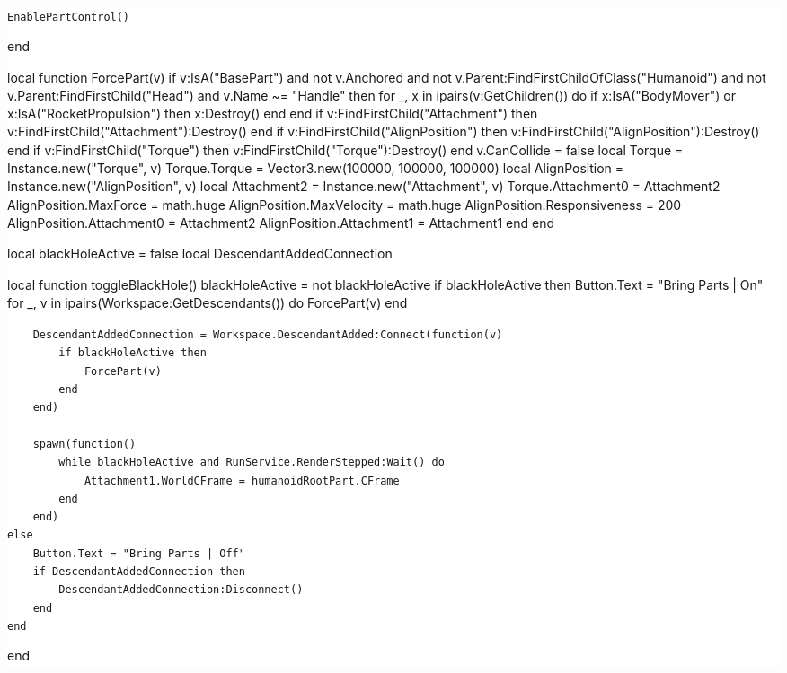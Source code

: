 	EnablePartControl()
end

local function ForcePart(v)
	if v:IsA("BasePart") and not v.Anchored and not v.Parent:FindFirstChildOfClass("Humanoid") and not v.Parent:FindFirstChild("Head") and v.Name ~= "Handle" then
		for _, x in ipairs(v:GetChildren()) do
			if x:IsA("BodyMover") or x:IsA("RocketPropulsion") then
				x:Destroy()
			end
		end
		if v:FindFirstChild("Attachment") then
			v:FindFirstChild("Attachment"):Destroy()
		end
		if v:FindFirstChild("AlignPosition") then
			v:FindFirstChild("AlignPosition"):Destroy()
		end
		if v:FindFirstChild("Torque") then
			v:FindFirstChild("Torque"):Destroy()
		end
		v.CanCollide = false
		local Torque = Instance.new("Torque", v)
		Torque.Torque = Vector3.new(100000, 100000, 100000)
		local AlignPosition = Instance.new("AlignPosition", v)
		local Attachment2 = Instance.new("Attachment", v)
		Torque.Attachment0 = Attachment2
		AlignPosition.MaxForce = math.huge
		AlignPosition.MaxVelocity = math.huge
		AlignPosition.Responsiveness = 200
		AlignPosition.Attachment0 = Attachment2
		AlignPosition.Attachment1 = Attachment1
	end
end

local blackHoleActive = false
local DescendantAddedConnection

local function toggleBlackHole()
	blackHoleActive = not blackHoleActive
	if blackHoleActive then
		Button.Text = "Bring Parts | On"
		for _, v in ipairs(Workspace:GetDescendants()) do
			ForcePart(v)
		end

		DescendantAddedConnection = Workspace.DescendantAdded:Connect(function(v)
			if blackHoleActive then
				ForcePart(v)
			end
		end)

		spawn(function()
			while blackHoleActive and RunService.RenderStepped:Wait() do
				Attachment1.WorldCFrame = humanoidRootPart.CFrame
			end
		end)
	else
		Button.Text = "Bring Parts | Off"
		if DescendantAddedConnection then
			DescendantAddedConnection:Disconnect()
		end
	end
end
